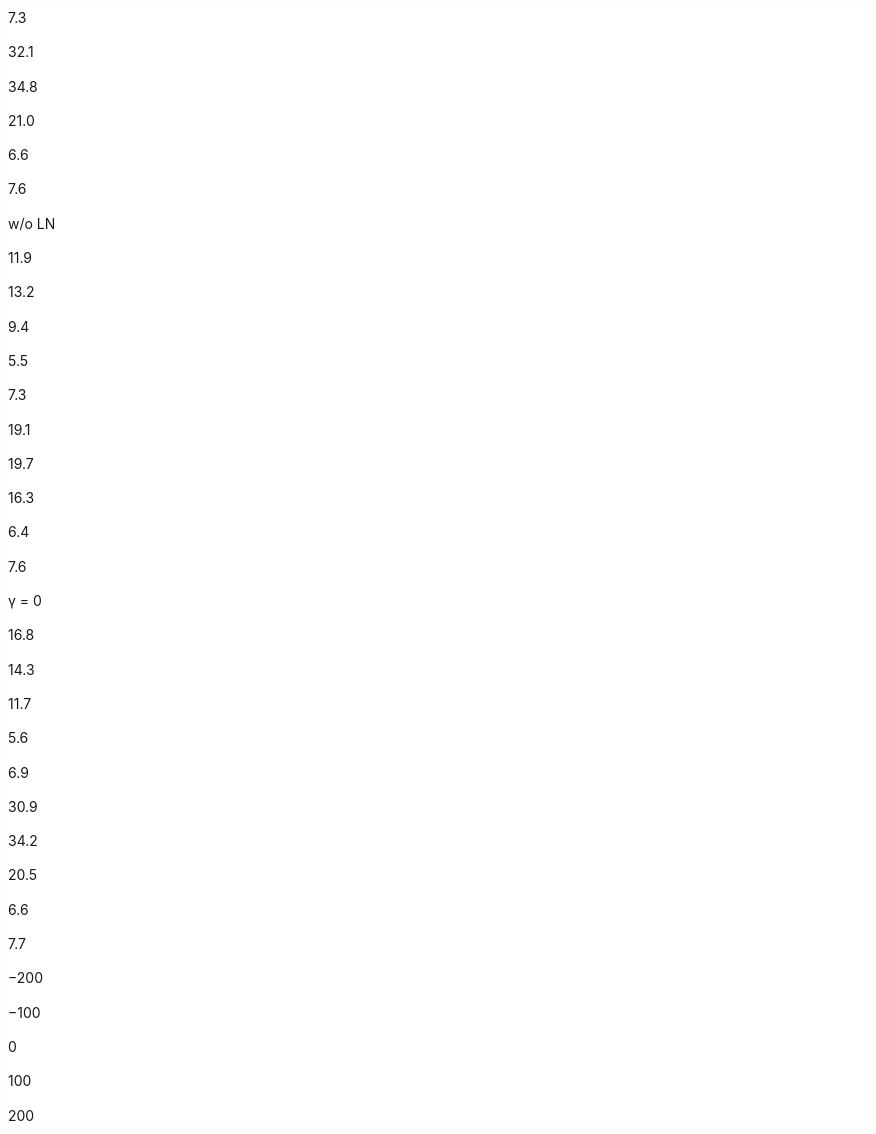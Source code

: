 7.3

32.1

34.8

21.0

6.6

7.6

w/o LN

11.9

13.2

9.4

5.5

7.3

19.1

19.7

16.3

6.4

7.6

γ = 0

16.8

14.3

11.7

5.6

6.9

30.9

34.2

20.5

6.6

7.7

−200

−100

0

100

200
